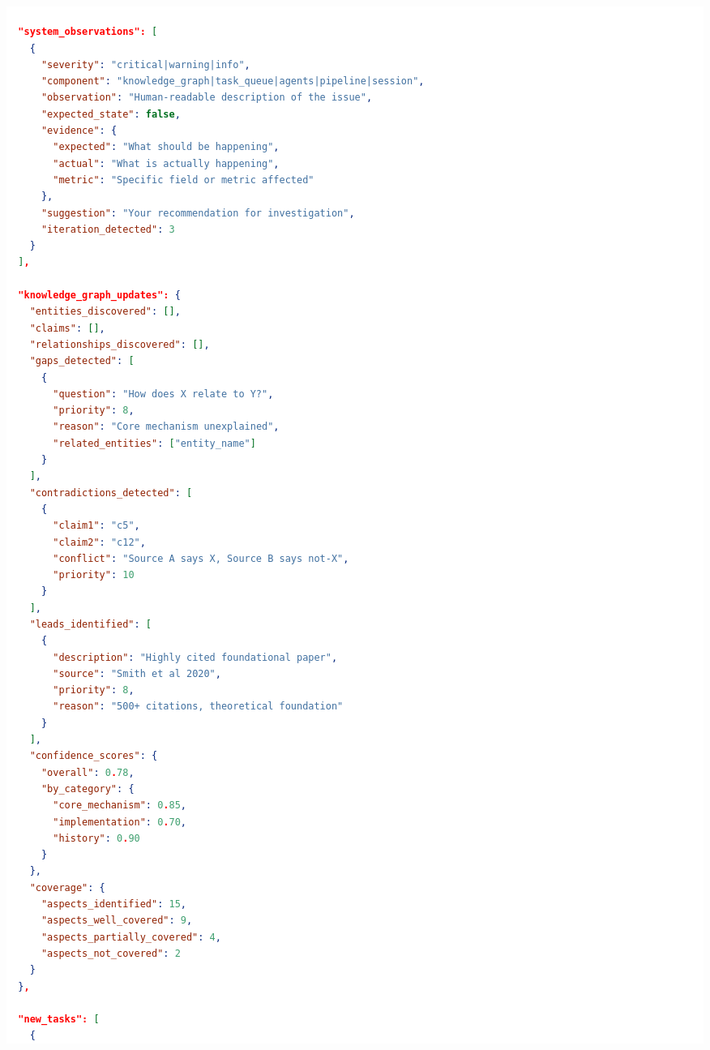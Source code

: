 ```json
  
  "system_observations": [
    {
      "severity": "critical|warning|info",
      "component": "knowledge_graph|task_queue|agents|pipeline|session",
      "observation": "Human-readable description of the issue",
      "expected_state": false,
      "evidence": {
        "expected": "What should be happening",
        "actual": "What is actually happening",
        "metric": "Specific field or metric affected"
      },
      "suggestion": "Your recommendation for investigation",
      "iteration_detected": 3
    }
  ],
  
  "knowledge_graph_updates": {
    "entities_discovered": [],
    "claims": [],
    "relationships_discovered": [],
    "gaps_detected": [
      {
        "question": "How does X relate to Y?",
        "priority": 8,
        "reason": "Core mechanism unexplained",
        "related_entities": ["entity_name"]
      }
    ],
    "contradictions_detected": [
      {
        "claim1": "c5",
        "claim2": "c12",
        "conflict": "Source A says X, Source B says not-X",
        "priority": 10
      }
    ],
    "leads_identified": [
      {
        "description": "Highly cited foundational paper",
        "source": "Smith et al 2020",
        "priority": 8,
        "reason": "500+ citations, theoretical foundation"
      }
    ],
    "confidence_scores": {
      "overall": 0.78,
      "by_category": {
        "core_mechanism": 0.85,
        "implementation": 0.70,
        "history": 0.90
      }
    },
    "coverage": {
      "aspects_identified": 15,
      "aspects_well_covered": 9,
      "aspects_partially_covered": 4,
      "aspects_not_covered": 2
    }
  },
  
  "new_tasks": [
    {
```
